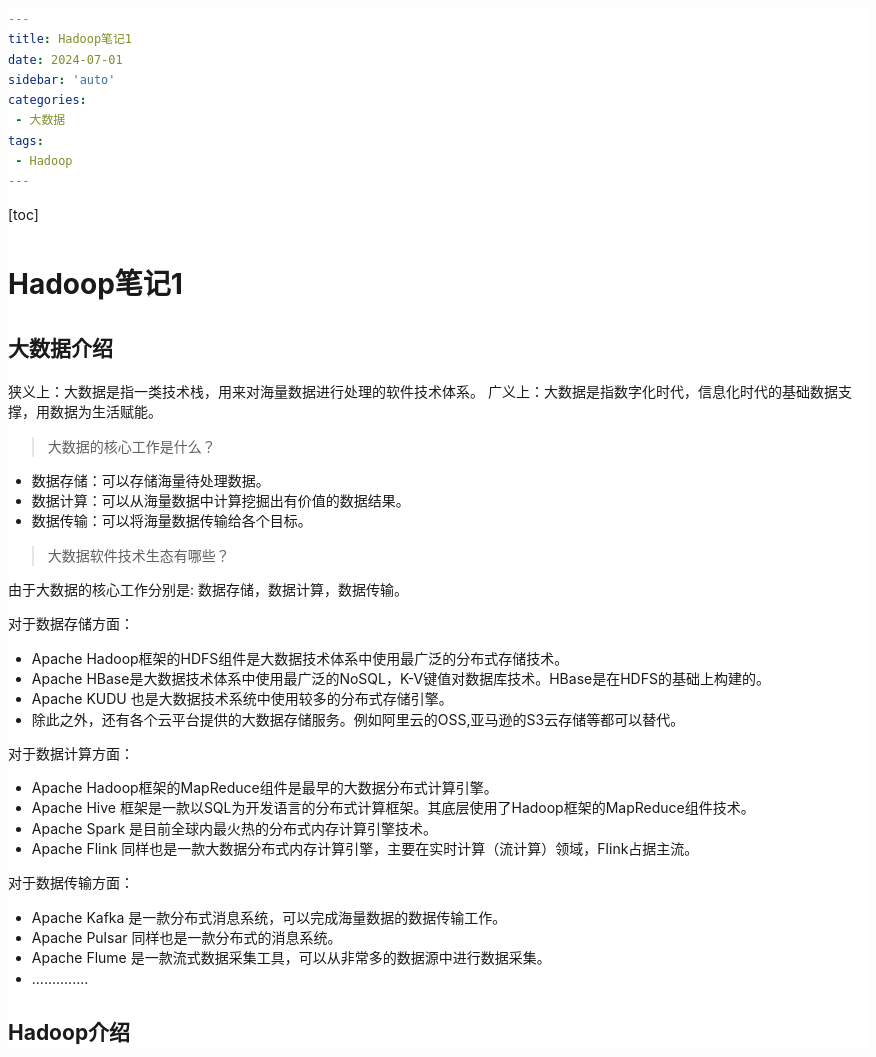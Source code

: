 ```yaml
---
title: Hadoop笔记1
date: 2024-07-01
sidebar: 'auto'
categories: 
 - 大数据
tags:
 - Hadoop
---
```


[toc]

# Hadoop笔记1

## 大数据介绍

狭义上：大数据是指一类技术栈，用来对海量数据进行处理的软件技术体系。
广义上：大数据是指数字化时代，信息化时代的基础数据支撑，用数据为生活赋能。

> 大数据的核心工作是什么？

- 数据存储：可以存储海量待处理数据。
- 数据计算：可以从海量数据中计算挖掘出有价值的数据结果。
- 数据传输：可以将海量数据传输给各个目标。

> 大数据软件技术生态有哪些？

由于大数据的核心工作分别是: 数据存储，数据计算，数据传输。

对于数据存储方面：

- Apache Hadoop框架的HDFS组件是大数据技术体系中使用最广泛的分布式存储技术。
- Apache HBase是大数据技术体系中使用最广泛的NoSQL，K-V键值对数据库技术。HBase是在HDFS的基础上构建的。
- Apache KUDU 也是大数据技术系统中使用较多的分布式存储引擎。
- 除此之外，还有各个云平台提供的大数据存储服务。例如阿里云的OSS,亚马逊的S3云存储等都可以替代。

对于数据计算方面：

- Apache Hadoop框架的MapReduce组件是最早的大数据分布式计算引擎。
- Apache Hive 框架是一款以SQL为开发语言的分布式计算框架。其底层使用了Hadoop框架的MapReduce组件技术。
- Apache Spark 是目前全球内最火热的分布式内存计算引擎技术。
- Apache Flink 同样也是一款大数据分布式内存计算引擎，主要在实时计算（流计算）领域，Flink占据主流。

对于数据传输方面：

- Apache Kafka 是一款分布式消息系统，可以完成海量数据的数据传输工作。
- Apache Pulsar 同样也是一款分布式的消息系统。
- Apache Flume 是一款流式数据采集工具，可以从非常多的数据源中进行数据采集。
- ..............

## Hadoop介绍
